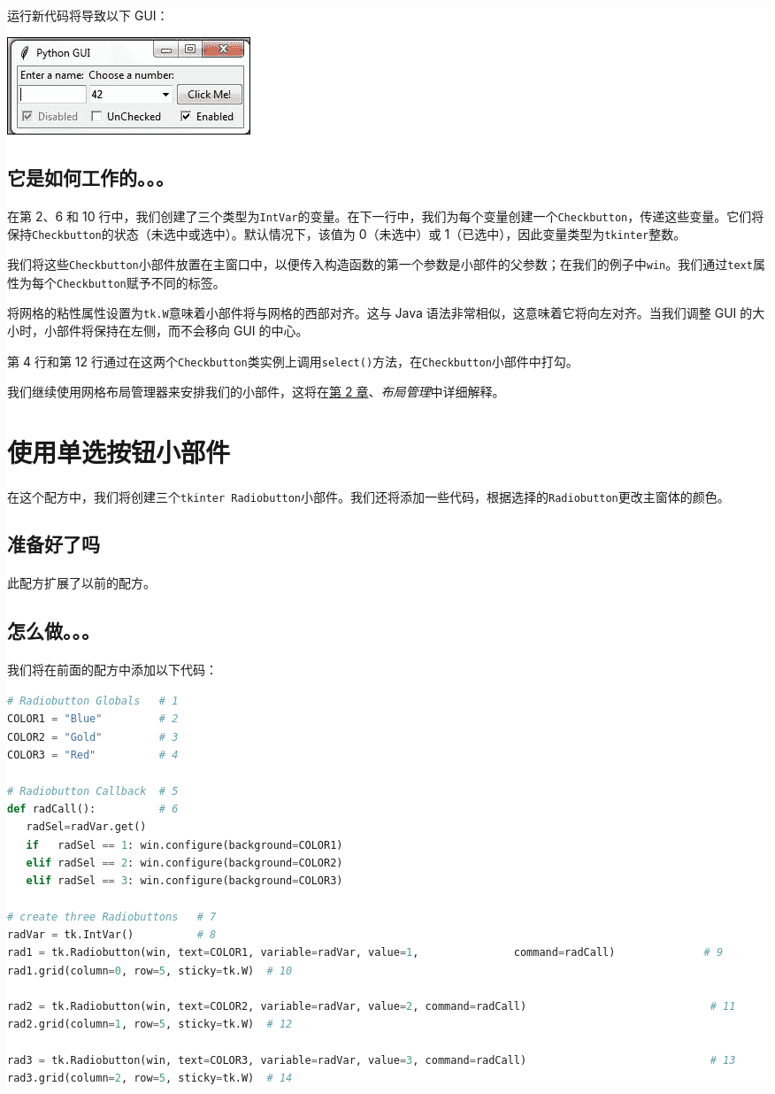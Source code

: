 ```py
```

运行新代码将导致以下 GUI：

![How to do it...](img/B04829_01_12.jpg)

## 它是如何工作的。。。

在第 2、6 和 10 行中，我们创建了三个类型为`IntVar`的变量。在下一行中，我们为每个变量创建一个`Checkbutton`，传递这些变量。它们将保持`Checkbutton`的状态（未选中或选中）。默认情况下，该值为 0（未选中）或 1（已选中），因此变量类型为`tkinter`整数。

我们将这些`Checkbutton`小部件放置在主窗口中，以便传入构造函数的第一个参数是小部件的父参数；在我们的例子中`win`。我们通过`text`属性为每个`Checkbutton`赋予不同的标签。

将网格的粘性属性设置为`tk.W`意味着小部件将与网格的西部对齐。这与 Java 语法非常相似，这意味着它将向左对齐。当我们调整 GUI 的大小时，小部件将保持在左侧，而不会移向 GUI 的中心。

第 4 行和第 12 行通过在这两个`Checkbutton`类实例上调用`select()`方法，在`Checkbutton`小部件中打勾。

我们继续使用网格布局管理器来安排我们的小部件，这将在[第 2 章](02.html "Chapter 2. Layout Management")、*布局管理*中详细解释。

# 使用单选按钮小部件

在这个配方中，我们将创建三个`tkinter Radiobutton`小部件。我们还将添加一些代码，根据选择的`Radiobutton`更改主窗体的颜色。

## 准备好了吗

此配方扩展了以前的配方。

## 怎么做。。。

我们将在前面的配方中添加以下代码：

```py
# Radiobutton Globals   # 1
COLOR1 = "Blue"         # 2
COLOR2 = "Gold"         # 3
COLOR3 = "Red"          # 4

# Radiobutton Callback  # 5
def radCall():          # 6
   radSel=radVar.get()
   if   radSel == 1: win.configure(background=COLOR1)
   elif radSel == 2: win.configure(background=COLOR2)
   elif radSel == 3: win.configure(background=COLOR3)

# create three Radiobuttons   # 7
radVar = tk.IntVar()          # 8
rad1 = tk.Radiobutton(win, text=COLOR1, variable=radVar, value=1,               command=radCall)              # 9
rad1.grid(column=0, row=5, sticky=tk.W)  # 10

rad2 = tk.Radiobutton(win, text=COLOR2, variable=radVar, value=2, command=radCall)                             # 11
rad2.grid(column=1, row=5, sticky=tk.W)  # 12

rad3 = tk.Radiobutton(win, text=COLOR3, variable=radVar, value=3, command=radCall)                             # 13
rad3.grid(column=2, row=5, sticky=tk.W)  # 14
```